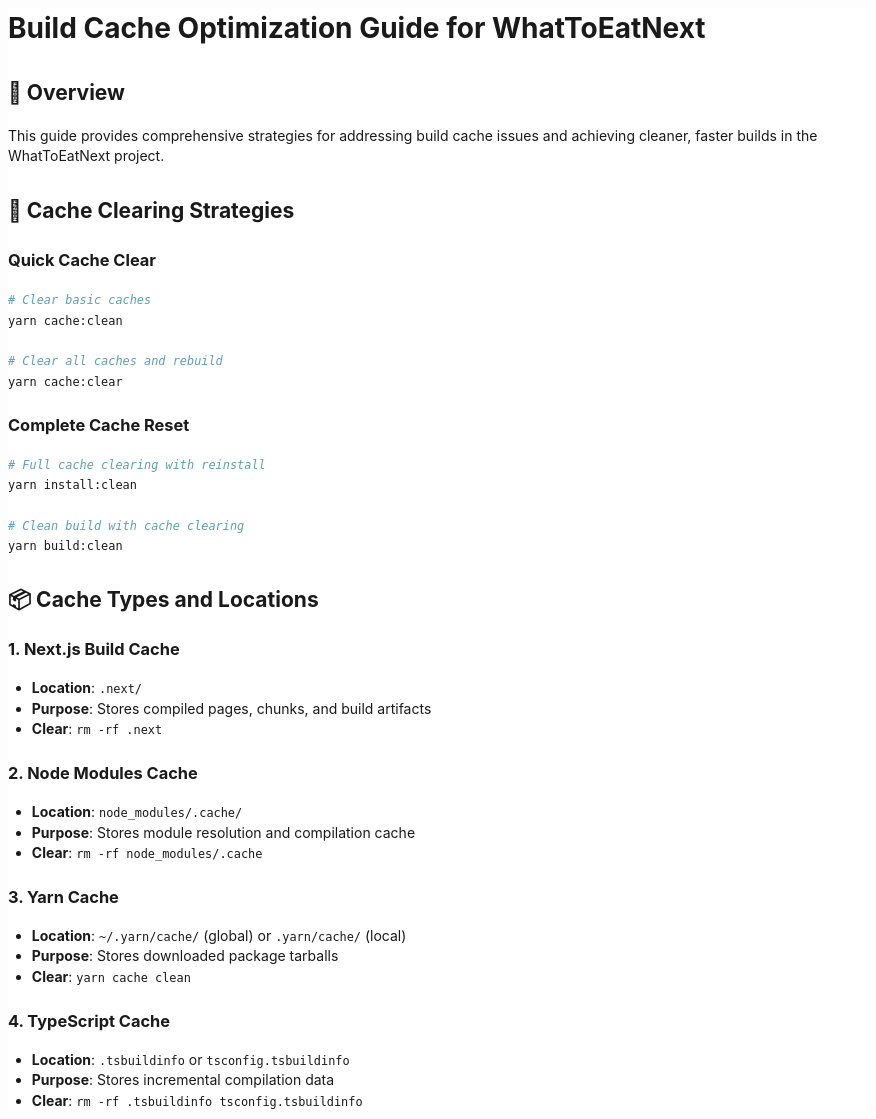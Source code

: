# Build Cache Optimization Guide for WhatToEatNext

## 🎯 Overview

This guide provides comprehensive strategies for addressing build cache issues and achieving cleaner, faster builds in the WhatToEatNext project.

## 🧹 Cache Clearing Strategies

### Quick Cache Clear
```bash
# Clear basic caches
yarn cache:clean

# Clear all caches and rebuild
yarn cache:clear
```

### Complete Cache Reset
```bash
# Full cache clearing with reinstall
yarn install:clean

# Clean build with cache clearing
yarn build:clean
```

## 📦 Cache Types and Locations

### 1. Next.js Build Cache
- **Location**: `.next/`
- **Purpose**: Stores compiled pages, chunks, and build artifacts
- **Clear**: `rm -rf .next`

### 2. Node Modules Cache
- **Location**: `node_modules/.cache/`
- **Purpose**: Stores module resolution and compilation cache
- **Clear**: `rm -rf node_modules/.cache`

### 3. Yarn Cache
- **Location**: `~/.yarn/cache/` (global) or `.yarn/cache/` (local)
- **Purpose**: Stores downloaded package tarballs
- **Clear**: `yarn cache clean`

### 4. TypeScript Cache
- **Location**: `.tsbuildinfo` or `tsconfig.tsbuildinfo`
- **Purpose**: Stores incremental compilation data
- **Clear**: `rm -rf .tsbuildinfo tsconfig.tsbuildinfo`
